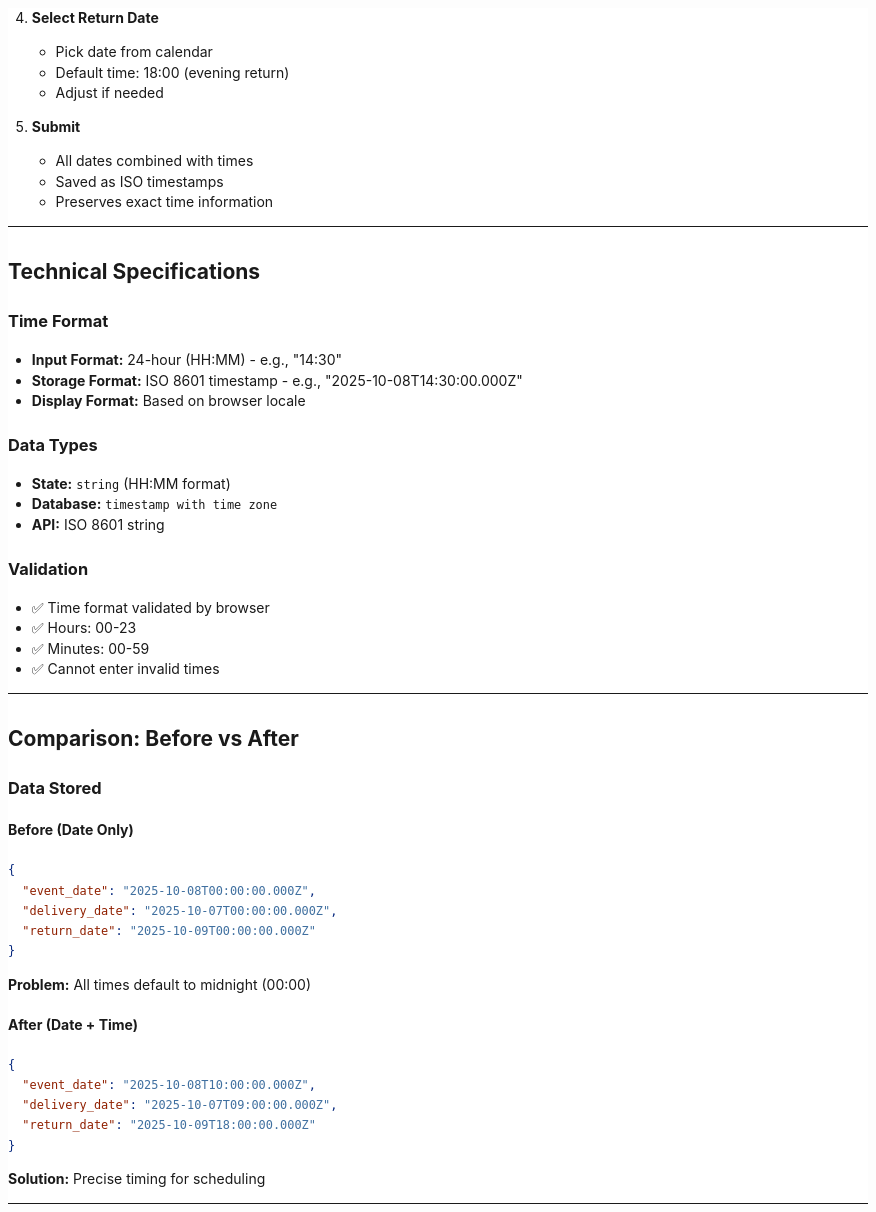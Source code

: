 4. **Select Return Date**
   - Pick date from calendar
   - Default time: 18:00 (evening return)
   - Adjust if needed

5. **Submit**
   - All dates combined with times
   - Saved as ISO timestamps
   - Preserves exact time information

---

## Technical Specifications

### Time Format
- **Input Format:** 24-hour (HH:MM) - e.g., "14:30"
- **Storage Format:** ISO 8601 timestamp - e.g., "2025-10-08T14:30:00.000Z"
- **Display Format:** Based on browser locale

### Data Types
- **State:** `string` (HH:MM format)
- **Database:** `timestamp with time zone`
- **API:** ISO 8601 string

### Validation
- ✅ Time format validated by browser
- ✅ Hours: 00-23
- ✅ Minutes: 00-59
- ✅ Cannot enter invalid times

---

## Comparison: Before vs After

### Data Stored

#### Before (Date Only)
```json
{
  "event_date": "2025-10-08T00:00:00.000Z",
  "delivery_date": "2025-10-07T00:00:00.000Z",
  "return_date": "2025-10-09T00:00:00.000Z"
}
```
**Problem:** All times default to midnight (00:00)

#### After (Date + Time)
```json
{
  "event_date": "2025-10-08T10:00:00.000Z",
  "delivery_date": "2025-10-07T09:00:00.000Z",
  "return_date": "2025-10-09T18:00:00.000Z"
}
```
**Solution:** Precise timing for scheduling

---